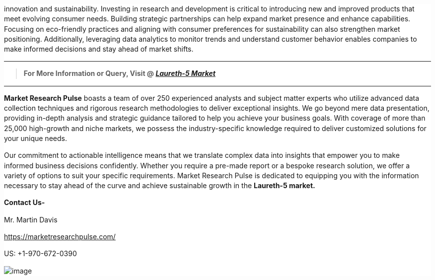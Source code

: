 innovation and sustainability. Investing in research and development is critical to introducing new and improved products that meet evolving consumer needs. Building strategic partnerships can help expand market presence and enhance capabilities. Focusing on eco-friendly practices and aligning with consumer preferences for sustainability can also strengthen market positioning. Additionally, leveraging data analytics to monitor trends and understand customer behavior enables companies to make informed decisions and stay ahead of market shifts.</p><hr /><blockquote><p><strong>For More Information or Query, Visit @&nbsp;<em><a href="https://marketresearchpulse.com/report/147532/laureth-5-market?utm_source=Linkedin&utm_medium=091">Laureth-5 Market</a></em></strong></p></blockquote><hr /><p><strong>Market Research Pulse</strong> boasts a team of over 250 experienced analysts and subject matter experts who utilize advanced data collection techniques and rigorous research methodologies to deliver exceptional insights. We go beyond mere data presentation, providing in-depth analysis and strategic guidance tailored to help you achieve your business goals. With coverage of more than 25,000 high-growth and niche markets, we possess the industry-specific knowledge required to deliver customized solutions for your unique needs.</p><p>Our commitment to actionable intelligence means that we translate complex data into insights that empower you to make informed business decisions confidently. Whether you require a pre-made report or a bespoke research solution, we offer a variety of options to suit your specific requirements. Market Research Pulse is dedicated to equipping you with the information necessary to stay ahead of the curve and achieve sustainable growth in the <strong>Laureth-5 market.</strong></p><p><strong>Contact Us-</strong></p><p>Mr. Martin Davis</p><p>https://marketresearchpulse.com/</p><p>US: +1-970-672-0390</p>
![image](https://github.com/user-attachments/assets/be11bec6-9b9a-45ea-af1c-b440d5b2b096)
